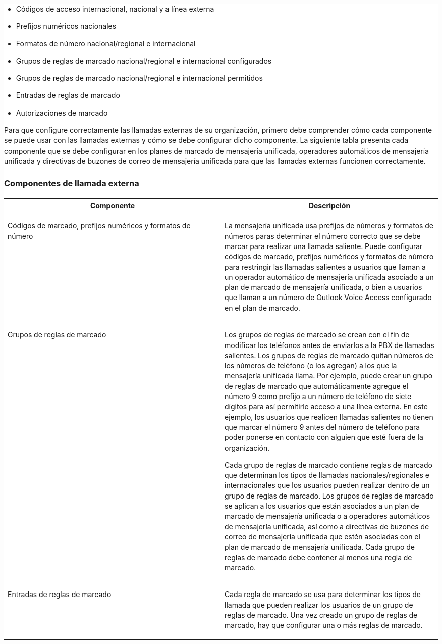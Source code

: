   - Códigos de acceso internacional, nacional y a línea externa

  - Prefijos numéricos nacionales

  - Formatos de número nacional/regional e internacional

  - Grupos de reglas de marcado nacional/regional e internacional configurados

  - Grupos de reglas de marcado nacional/regional e internacional permitidos

  - Entradas de reglas de marcado

  - Autorizaciones de marcado

Para que configure correctamente las llamadas externas de su organización, primero debe comprender cómo cada componente se puede usar con las llamadas externas y cómo se debe configurar dicho componente. La siguiente tabla presenta cada componente que se debe configurar en los planes de marcado de mensajería unificada, operadores automáticos de mensajería unificada y directivas de buzones de correo de mensajería unificada para que las llamadas externas funcionen correctamente.

### Componentes de llamada externa

<table>
<colgroup>
<col style="width: 50%" />
<col style="width: 50%" />
</colgroup>
<thead>
<tr class="header">
<th>Componente</th>
<th>Descripción</th>
</tr>
</thead>
<tbody>
<tr class="odd">
<td><p>Códigos de marcado, prefijos numéricos y formatos de número</p></td>
<td><p>La mensajería unificada usa prefijos de números y formatos de números paras determinar el número correcto que se debe marcar para realizar una llamada saliente. Puede configurar códigos de marcado, prefijos numéricos y formatos de número para restringir las llamadas salientes a usuarios que llaman a un operador automático de mensajería unificada asociado a un plan de marcado de mensajería unificada, o bien a usuarios que llaman a un número de Outlook Voice Access configurado en el plan de marcado.</p></td>
</tr>
<tr class="even">
<td><p>Grupos de reglas de marcado</p></td>
<td><p>Los grupos de reglas de marcado se crean con el fin de modificar los teléfonos antes de enviarlos a la PBX de llamadas salientes. Los grupos de reglas de marcado quitan números de los números de teléfono (o los agregan) a los que la mensajería unificada llama. Por ejemplo, puede crear un grupo de reglas de marcado que automáticamente agregue el número 9 como prefijo a un número de teléfono de siete dígitos para así permitirle acceso a una línea externa. En este ejemplo, los usuarios que realicen llamadas salientes no tienen que marcar el número 9 antes del número de teléfono para poder ponerse en contacto con alguien que esté fuera de la organización.</p>
<p>Cada grupo de reglas de marcado contiene reglas de marcado que determinan los tipos de llamadas nacionales/regionales e internacionales que los usuarios pueden realizar dentro de un grupo de reglas de marcado. Los grupos de reglas de marcado se aplican a los usuarios que están asociados a un plan de marcado de mensajería unificada o a operadores automáticos de mensajería unificada, así como a directivas de buzones de correo de mensajería unificada que estén asociadas con el plan de marcado de mensajería unificada. Cada grupo de reglas de marcado debe contener al menos una regla de marcado.</p></td>
</tr>
<tr class="odd">
<td><p>Entradas de reglas de marcado</p></td>
<td><p>Cada regla de marcado se usa para determinar los tipos de llamada que pueden realizar los usuarios de un grupo de reglas de marcado. Una vez creado un grupo de reglas de marcado, hay que configurar una o más reglas de marcado.</p>
